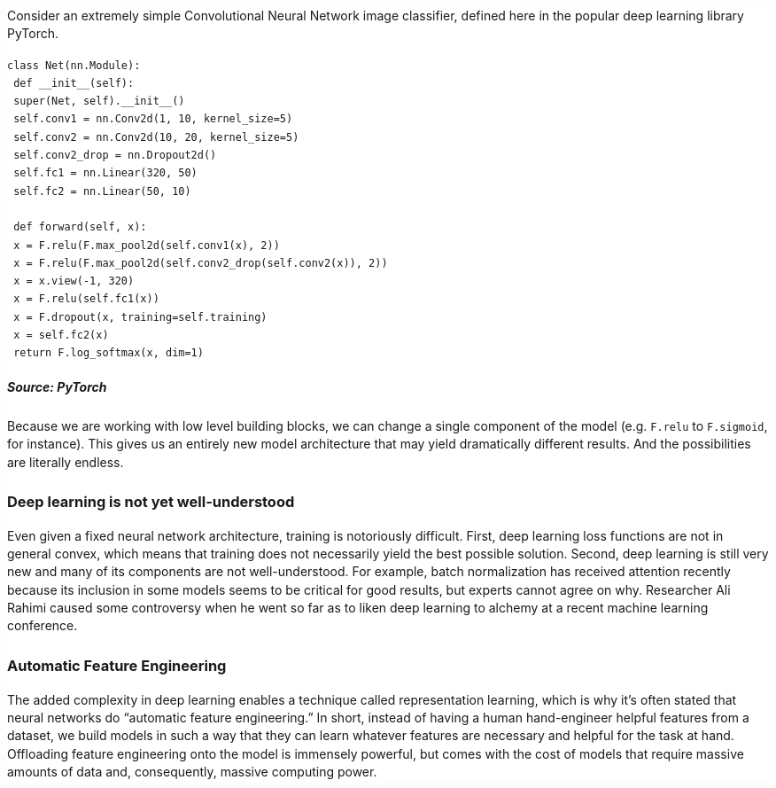 Consider an extremely simple Convolutional Neural Network image classifier,
defined here in the popular deep learning library PyTorch.

```
class Net(nn.Module):
 def __init__(self):
 super(Net, self).__init__()
 self.conv1 = nn.Conv2d(1, 10, kernel_size=5)
 self.conv2 = nn.Conv2d(10, 20, kernel_size=5)
 self.conv2_drop = nn.Dropout2d()
 self.fc1 = nn.Linear(320, 50)
 self.fc2 = nn.Linear(50, 10)

 def forward(self, x):
 x = F.relu(F.max_pool2d(self.conv1(x), 2))
 x = F.relu(F.max_pool2d(self.conv2_drop(self.conv2(x)), 2))
 x = x.view(-1, 320)
 x = F.relu(self.fc1(x))
 x = F.dropout(x, training=self.training)
 x = self.fc2(x)
 return F.log_softmax(x, dim=1)

```

##### Source: PyTorch

Because we are working with low level building blocks, we can change a
single component of the model (e.g. `F.relu` to `F.sigmoid`, for instance).
This gives us an entirely new model architecture that may yield dramatically
different results. And the possibilities are literally endless.

### Deep learning is not yet well-understood

Even given a fixed neural network architecture, training is notoriously
difficult. First, deep learning loss functions are not in general convex, which
means that training does not necessarily yield the best possible solution.
Second, deep learning is still very new and many of its components are not well-understood. For example, batch
normalization has received attention
recently because its inclusion in some models seems to be critical for good
results, but experts cannot agree on why.
Researcher Ali Rahimi caused some controversy when he went so far as to liken
deep learning to alchemy at a
recent machine learning conference.

### Automatic Feature Engineering

The added complexity in deep learning enables a technique called representation
learning, which is why it’s
often stated that neural networks do “automatic feature engineering.” In short,
instead of having a human hand-engineer helpful features from a dataset, we
build models in such a way that they can learn whatever features are necessary
and helpful for the task at hand. Offloading feature engineering onto the model
is immensely powerful, but comes with the cost of models that require massive amounts
of data and, consequently, massive computing power.
